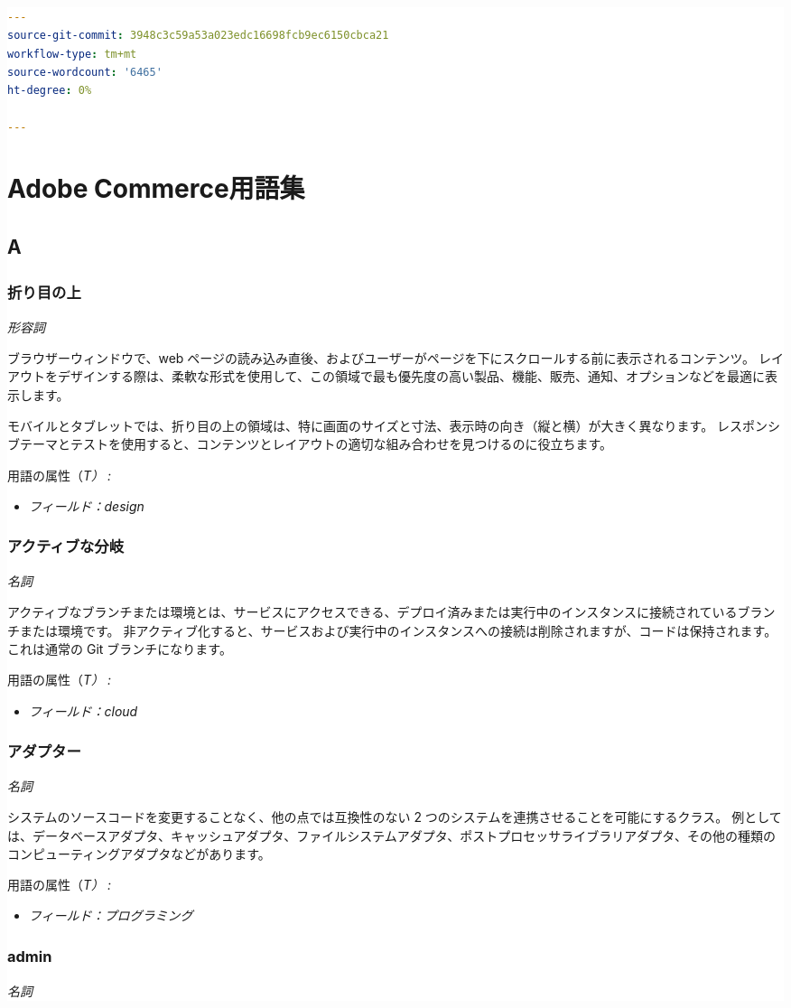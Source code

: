 ```yaml
---
source-git-commit: 3948c3c59a53a023edc16698fcb9ec6150cbca21
workflow-type: tm+mt
source-wordcount: '6465'
ht-degree: 0%

---
```

# Adobe Commerce用語集

## A

### 折り目の上

_形容詞_

ブラウザーウィンドウで、web ページの読み込み直後、およびユーザーがページを下にスクロールする前に表示されるコンテンツ。
レイアウトをデザインする際は、柔軟な形式を使用して、この領域で最も優先度の高い製品、機能、販売、通知、オプションなどを最適に表示します。

モバイルとタブレットでは、折り目の上の領域は、特に画面のサイズと寸法、表示時の向き（縦と横）が大きく異なります。
レスポンシブテーマとテストを使用すると、コンテンツとレイアウトの適切な組み合わせを見つけるのに役立ちます。

用語の属性（_T） :_

* _フィールド：design_

### アクティブな分岐

_名詞_

アクティブなブランチまたは環境とは、サービスにアクセスできる、デプロイ済みまたは実行中のインスタンスに接続されているブランチまたは環境です。
非アクティブ化すると、サービスおよび実行中のインスタンスへの接続は削除されますが、コードは保持されます。
これは通常の Git ブランチになります。

用語の属性（_T） :_

* _フィールド：cloud_

### アダプター

_名詞_

システムのソースコードを変更することなく、他の点では互換性のない 2 つのシステムを連携させることを可能にするクラス。
例としては、データベースアダプタ、キャッシュアダプタ、ファイルシステムアダプタ、ポストプロセッサライブラリアダプタ、その他の種類のコンピューティングアダプタなどがあります。

用語の属性（_T） :_

* _フィールド：プログラミング_

### admin

_名詞_
